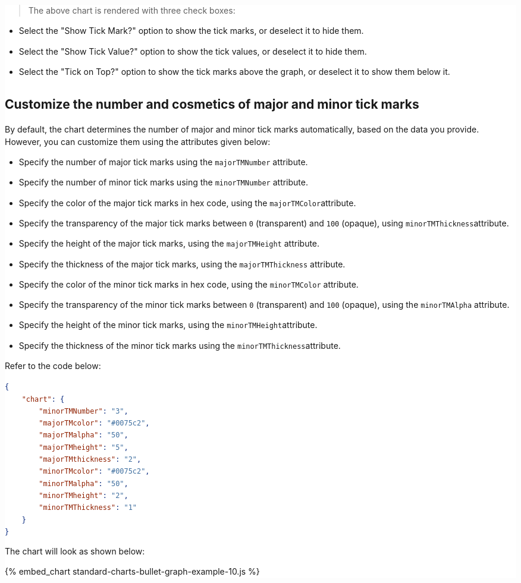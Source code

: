 > The above chart is rendered with three check boxes: 

* Select the "Show Tick Mark?" option to show the tick marks, or deselect it to hide them. 

* Select the "Show Tick Value?" option to show the tick values, or deselect it to hide them. 

* Select the "Tick on Top?" option to show the tick marks above the graph, or deselect it to show them below it.

## Customize the number and cosmetics of major and minor tick marks

By default, the chart determines the number of major and minor tick marks automatically, based on the data you provide. However, you can customize them using the attributes given below:

* Specify the number of major tick marks using the `majorTMNumber` attribute. 

* Specify the number of minor tick marks using the `minorTMNumber` attribute.

* Specify the color of the major tick marks in hex code, using the `majorTMColor`attribute.

* Specify the transparency of the major tick marks between `0` (transparent) and `100` (opaque), using `minorTMThickness`attribute.

* Specify the height of the major tick marks, using the `majorTMHeight` attribute.

* Specify the thickness of the major tick marks, using the `majorTMThickness` attribute.

* Specify the color of the minor tick marks in hex code, using the `minorTMColor` attribute.

* Specify the transparency of the minor tick marks between `0` (transparent) and `100` (opaque), using the `minorTMAlpha` attribute.

* Specify the height of the minor tick marks, using the `minorTMHeight`attribute.

* Specify the thickness of the minor tick marks using the `minorTMThickness`attribute.

Refer to the code below:

```json
{
    "chart": {
        "minorTMNumber": "3",
        "majorTMcolor": "#0075c2",
        "majorTMalpha": "50",
        "majorTMheight": "5",
        "majorTMthickness": "2",
        "minorTMcolor": "#0075c2",
        "minorTMalpha": "50",
        "minorTMheight": "2",
        "minorTMThickness": "1"
    }
}
```

The chart will look as shown below:

{% embed_chart standard-charts-bullet-graph-example-10.js %}

